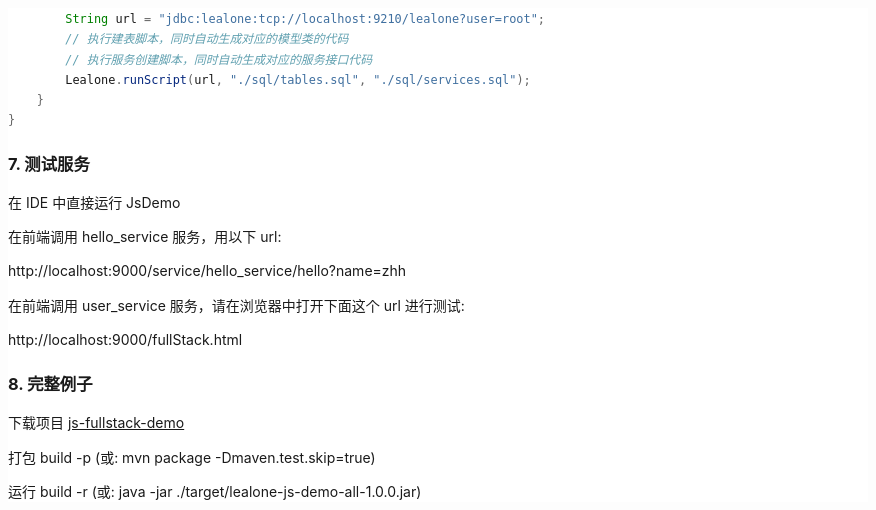 ```java
        String url = "jdbc:lealone:tcp://localhost:9210/lealone?user=root";
        // 执行建表脚本，同时自动生成对应的模型类的代码
        // 执行服务创建脚本，同时自动生成对应的服务接口代码
        Lealone.runScript(url, "./sql/tables.sql", "./sql/services.sql");
    }
}
```


### 7. 测试服务

在 IDE 中直接运行 JsDemo

在前端调用 hello_service 服务，用以下 url:

http://localhost:9000/service/hello_service/hello?name=zhh

在前端调用 user_service 服务，请在浏览器中打开下面这个 url 进行测试:

http://localhost:9000/fullStack.html



### 8. 完整例子

下载项目 [js-fullstack-demo](https://github.com/lealone/Lealone-Examples/tree/main/js-demo)

打包 build -p (或: mvn package -Dmaven.test.skip=true)

运行 build -r (或: java -jar ./target/lealone-js-demo-all-1.0.0.jar)

